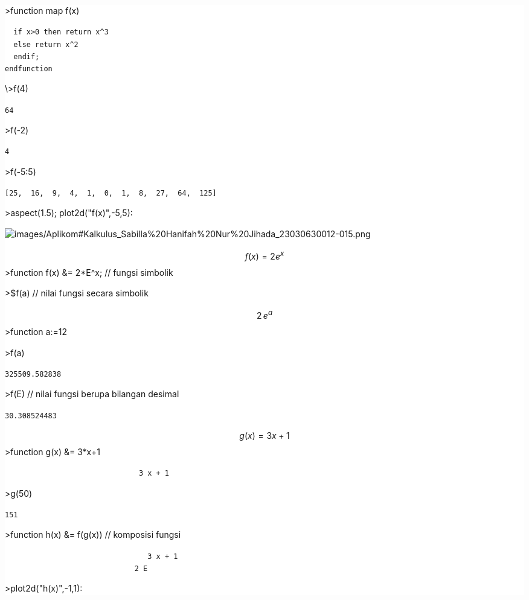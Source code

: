 
\>function map f(x)


      if x>0 then return x^3
      else return x^2
      endif;
    endfunction
</pre>
\>f(4)


    64

\>f(-2)


    4

\>f(-5:5)


    [25,  16,  9,  4,  1,  0,  1,  8,  27,  64,  125]

\>aspect(1.5); plot2d("f(x)",-5,5):


![images/Aplikom#Kalkulus_Sabilla%20Hanifah%20Nur%20Jihada_23030630012-015.png](images/Aplikom#Kalkulus_Sabilla%20Hanifah%20Nur%20Jihada_23030630012-015.png)

$$f(x)=2e^x$$\>function f(x) &= 2\*E^x; // fungsi simbolik

\>$f(a) // nilai fungsi secara simbolik


$$2\,e^{a}$$\>function a:=12

\>f(a)


    325509.582838

\>f(E) // nilai fungsi berupa bilangan desimal


    30.308524483

$$g(x)=3x+1$$\>function g(x) &= 3\*x+1


    
                                   3 x + 1
    

\>g(50)


    151

\>function h(x) &= f(g(x)) // komposisi fungsi


    
                                     3 x + 1
                                  2 E
    

\>plot2d("h(x)",-1,1):
